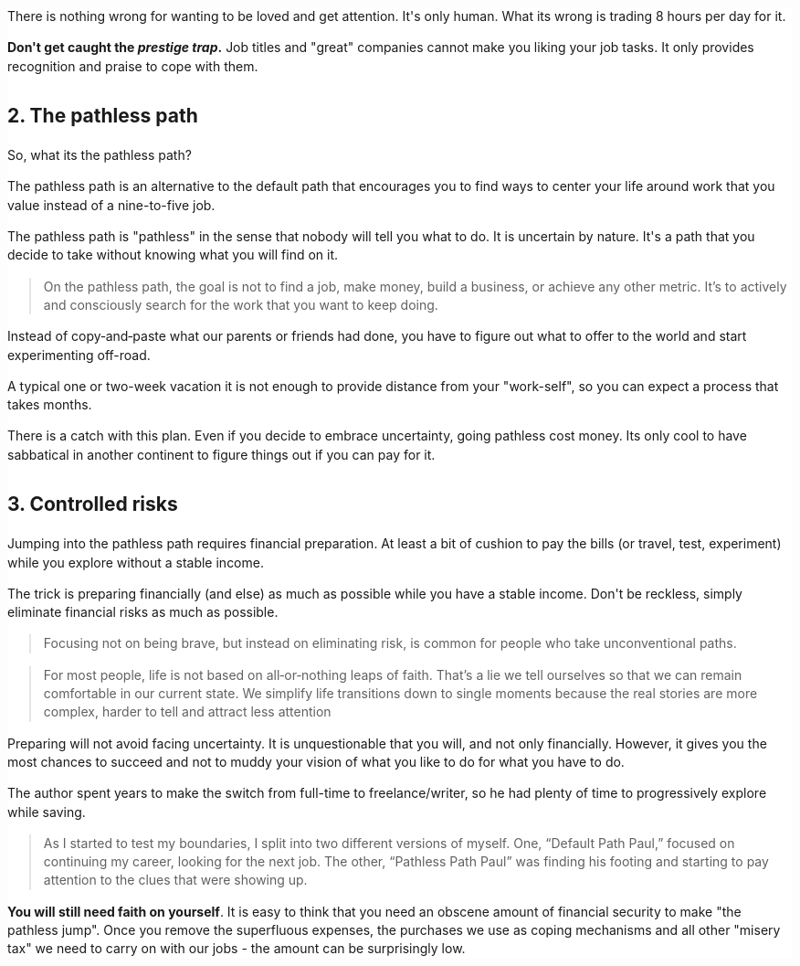 There is nothing wrong for wanting to be loved and get attention. It's only human. What its wrong is trading 8 hours per day for it.

**Don't get caught the _prestige trap_.** Job titles and "great" companies cannot make you liking your job tasks. It only provides recognition and praise to cope with them.

## 2. The pathless path

So, what its the pathless path?

The pathless path is an alternative to the default path that encourages you to find ways to center your life around work that you value instead of a nine-to-five job.

The pathless path is "pathless" in the sense that nobody will tell you what to do. It is uncertain by nature. It's a path that you decide to take without knowing what you will find on it.

> On the pathless path, the goal is not to find a job, make money, build a business, or achieve any other metric. It’s to actively and consciously search for the work that you want to keep doing.

Instead of copy‑and‑paste what our parents or friends had done, you have to figure out what to offer to the world and start experimenting off-road.

A typical one or two-week vacation it is not enough to provide distance from your "work-self", so you can expect a process that takes months.

There is a catch with this plan. Even if you decide to embrace uncertainty, going pathless cost money. Its only cool to have sabbatical in another continent to figure things out if you can pay for it.

## 3. Controlled risks

Jumping into the pathless path requires financial preparation. At least a bit of cushion to pay the bills (or travel, test, experiment) while you explore without a stable income.

The trick is preparing financially (and else) as much as possible while you have a stable income. Don't be reckless, simply eliminate financial risks as much as possible.

> Focusing not on being brave, but instead on eliminating risk, is common for people who take unconventional paths.

> For most people, life is not based on all‑or‑nothing leaps of faith. That’s a lie we tell ourselves so that we can remain comfortable in our current state. We simplify life transitions down to single moments because the real stories are more complex, harder to tell and attract less attention

Preparing will not avoid facing uncertainty. It is unquestionable that you will, and not only financially. However, it gives you the most chances to succeed and not to muddy your vision of what you like to do for what you have to do.

The author spent years to make the switch from full-time to freelance/writer, so he had plenty of time to progressively explore while saving.

> As I started to test my boundaries, I split into two different versions of myself. One, “Default Path Paul,” focused on continuing my career, looking for the next job. The other, “Pathless Path Paul” was finding his footing and starting to pay attention to the clues that were showing up.

**You will still need faith on yourself**. It is easy to think that you need an obscene amount of financial security to make "the pathless jump". Once you remove the superfluous expenses, the purchases we use as coping mechanisms and all other "misery tax" we need to carry on with our jobs - the amount can be surprisingly low.
